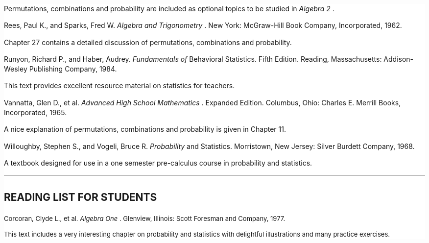 <p>
Permutations, combinations and probability are included as optional topics to be studied in
<i>
Algebra 2
</i>
.
</p>
<p>
Rees, Paul K., and Sparks, Fred W.
<i>
Algebra and Trigonometry
</i>
. New York: McGraw-Hill Book Company, Incorporated, 1962.
</p>
<p>
Chapter 27 contains a detailed discussion of permutations, combinations and probability.
</p>
<p>
Runyon, Richard P., and Haber, Audrey.
<i>
Fundamentals of
</i>
Behavioral Statistics. Fifth Edition. Reading, Massachusetts: Addison-Wesley Publishing Company, 1984.
</p>
<p>
This text provides excellent resource material on statistics for teachers.
</p>
<p>
Vannatta, Glen D., et al.
<i>
Advanced High School Mathematics
</i>
. Expanded Edition. Columbus, Ohio: Charles E. Merrill Books, Incorporated, 1965.
</p>
<p>
A nice explanation of permutations, combinations and probability is given in Chapter 11.
</p>
<p>
Willoughby, Stephen S., and Vogeli, Bruce R.
<i>
Probability
</i>
and Statistics. Morristown, New Jersey: Silver Burdett Company, 1968.
</p>
<p>
A textbook designed for use in a one semester pre-calculus course in probability and statistics.
</p>
</font>
<hr/>
<h2>
READING LIST FOR STUDENTS
</h2>
<font size="-1">
Corcoran, Clyde L., et al.
<i>
Algebra One
</i>
. Glenview, Illinois: Scott Foresman and Company, 1977.
<p>
This text includes a very interesting chapter on probability and statistics with delightful illustrations and many practice exercises.
</p>
<p>